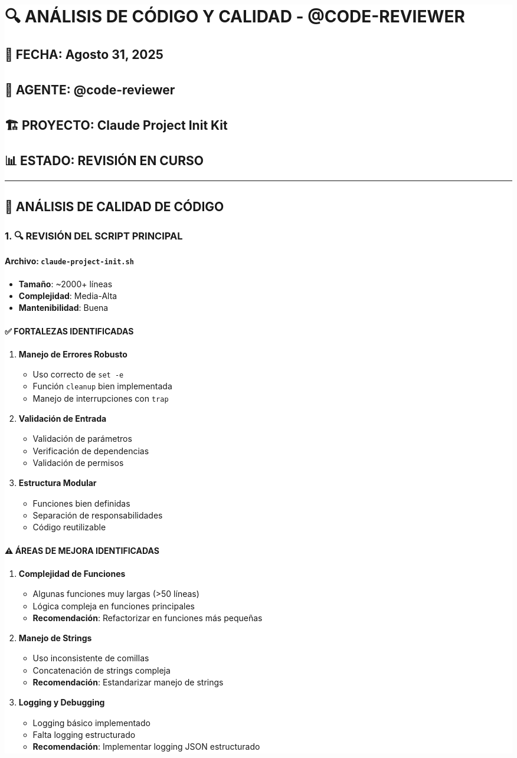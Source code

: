 # 🔍 **ANÁLISIS DE CÓDIGO Y CALIDAD - @CODE-REVIEWER**

## 📅 **FECHA**: Agosto 31, 2025
## 🎯 **AGENTE**: @code-reviewer
## 🏗️ **PROYECTO**: Claude Project Init Kit
## 📊 **ESTADO**: REVISIÓN EN CURSO

---

## 🎯 **ANÁLISIS DE CALIDAD DE CÓDIGO**

### **1. 🔍 REVISIÓN DEL SCRIPT PRINCIPAL**

#### **Archivo**: `claude-project-init.sh`
- **Tamaño**: ~2000+ líneas
- **Complejidad**: Media-Alta
- **Mantenibilidad**: Buena

#### **✅ FORTALEZAS IDENTIFICADAS**
1. **Manejo de Errores Robusto**
   - Uso correcto de `set -e`
   - Función `cleanup` bien implementada
   - Manejo de interrupciones con `trap`

2. **Validación de Entrada**
   - Validación de parámetros
   - Verificación de dependencias
   - Validación de permisos

3. **Estructura Modular**
   - Funciones bien definidas
   - Separación de responsabilidades
   - Código reutilizable

#### **⚠️ ÁREAS DE MEJORA IDENTIFICADAS**
1. **Complejidad de Funciones**
   - Algunas funciones muy largas (>50 líneas)
   - Lógica compleja en funciones principales
   - **Recomendación**: Refactorizar en funciones más pequeñas

2. **Manejo de Strings**
   - Uso inconsistente de comillas
   - Concatenación de strings compleja
   - **Recomendación**: Estandarizar manejo de strings

3. **Logging y Debugging**
   - Logging básico implementado
   - Falta logging estructurado
   - **Recomendación**: Implementar logging JSON estructurado
